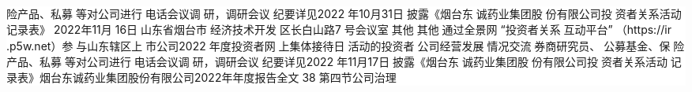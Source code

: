 险产品、私募
等对公司进行
电话会议调
研，调研会议
纪要详见2022
年10月31日
披露《烟台东
诚药业集团股
份有限公司投
资者关系活动
记录表》
2022年11月
16日
山东省烟台市
经济技术开发
区长白山路7
号会议室
其他
其他
通过全景网
“投资者关系
互动平台”
（https://ir
.p5w.net）参
与山东辖区上
市公司2022
年度投资者网
上集体接待日
活动的投资者
公司经营发展
情况交流
券商研究员、
公募基金、保
险产品、私募
等对公司进行
电话会议调
研，调研会议
纪要详见2022
年11月17日
披露《烟台东
诚药业集团股
份有限公司投
资者关系活动
记录表》烟台东诚药业集团股份有限公司2022年年度报告全文
38
第四节公司治理